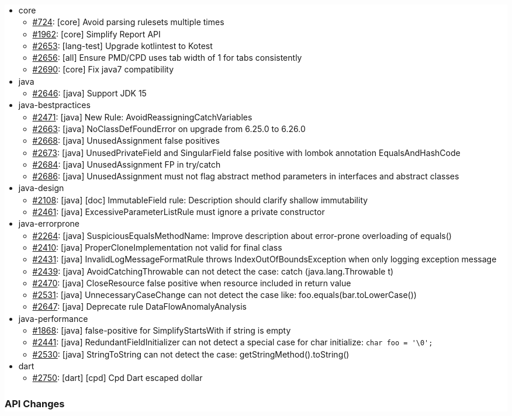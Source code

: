 *   core
    *   [#724](https://github.com/pmd/pmd/issues/724): \[core] Avoid parsing rulesets multiple times
    *   [#1962](https://github.com/pmd/pmd/issues/1962): \[core] Simplify Report API
    *   [#2653](https://github.com/pmd/pmd/issues/2653): \[lang-test] Upgrade kotlintest to Kotest
    *   [#2656](https://github.com/pmd/pmd/pull/2656): \[all] Ensure PMD/CPD uses tab width of 1 for tabs consistently
    *   [#2690](https://github.com/pmd/pmd/pull/2690): \[core] Fix java7 compatibility
*   java
    *   [#2646](https://github.com/pmd/pmd/issues/2646): \[java] Support JDK 15
*   java-bestpractices
    *   [#2471](https://github.com/pmd/pmd/issues/2471): \[java] New Rule: AvoidReassigningCatchVariables
    *   [#2663](https://github.com/pmd/pmd/issues/2663): \[java] NoClassDefFoundError on upgrade from 6.25.0 to 6.26.0
    *   [#2668](https://github.com/pmd/pmd/issues/2668): \[java] UnusedAssignment false positives
    *   [#2673](https://github.com/pmd/pmd/issues/2673): \[java] UnusedPrivateField and SingularField false positive with lombok annotation EqualsAndHashCode
    *   [#2684](https://github.com/pmd/pmd/issues/2684): \[java] UnusedAssignment FP in try/catch
    *   [#2686](https://github.com/pmd/pmd/issues/2686): \[java] UnusedAssignment must not flag abstract method parameters in interfaces and abstract classes
*   java-design
    *   [#2108](https://github.com/pmd/pmd/issues/2108): \[java] \[doc] ImmutableField rule: Description should clarify shallow immutability
    *   [#2461](https://github.com/pmd/pmd/issues/2461): \[java] ExcessiveParameterListRule must ignore a private constructor
*   java-errorprone
    *   [#2264](https://github.com/pmd/pmd/issues/2264): \[java] SuspiciousEqualsMethodName: Improve description about error-prone overloading of equals()
    *   [#2410](https://github.com/pmd/pmd/issues/2410): \[java] ProperCloneImplementation not valid for final class
    *   [#2431](https://github.com/pmd/pmd/issues/2431): \[java] InvalidLogMessageFormatRule throws IndexOutOfBoundsException when only logging exception message
    *   [#2439](https://github.com/pmd/pmd/issues/2439): \[java] AvoidCatchingThrowable can not detect the case: catch (java.lang.Throwable t)
    *   [#2470](https://github.com/pmd/pmd/issues/2470): \[java] CloseResource false positive when resource included in return value
    *   [#2531](https://github.com/pmd/pmd/issues/2531): \[java] UnnecessaryCaseChange can not detect the case like: foo.equals(bar.toLowerCase())
    *   [#2647](https://github.com/pmd/pmd/issues/2647): \[java] Deprecate rule DataFlowAnomalyAnalysis
*   java-performance
    *   [#1868](https://github.com/pmd/pmd/issues/1868): \[java] false-positive for SimplifyStartsWith if string is empty
    *   [#2441](https://github.com/pmd/pmd/issues/2441): \[java] RedundantFieldInitializer can not detect a special case for char initialize: `char foo = '\0';`
    *   [#2530](https://github.com/pmd/pmd/issues/2530): \[java] StringToString can not detect the case: getStringMethod().toString()
*   dart
    *   [#2750](https://github.com/pmd/pmd/pull/2750): \[dart] \[cpd] Cpd Dart escaped dollar


### API Changes
